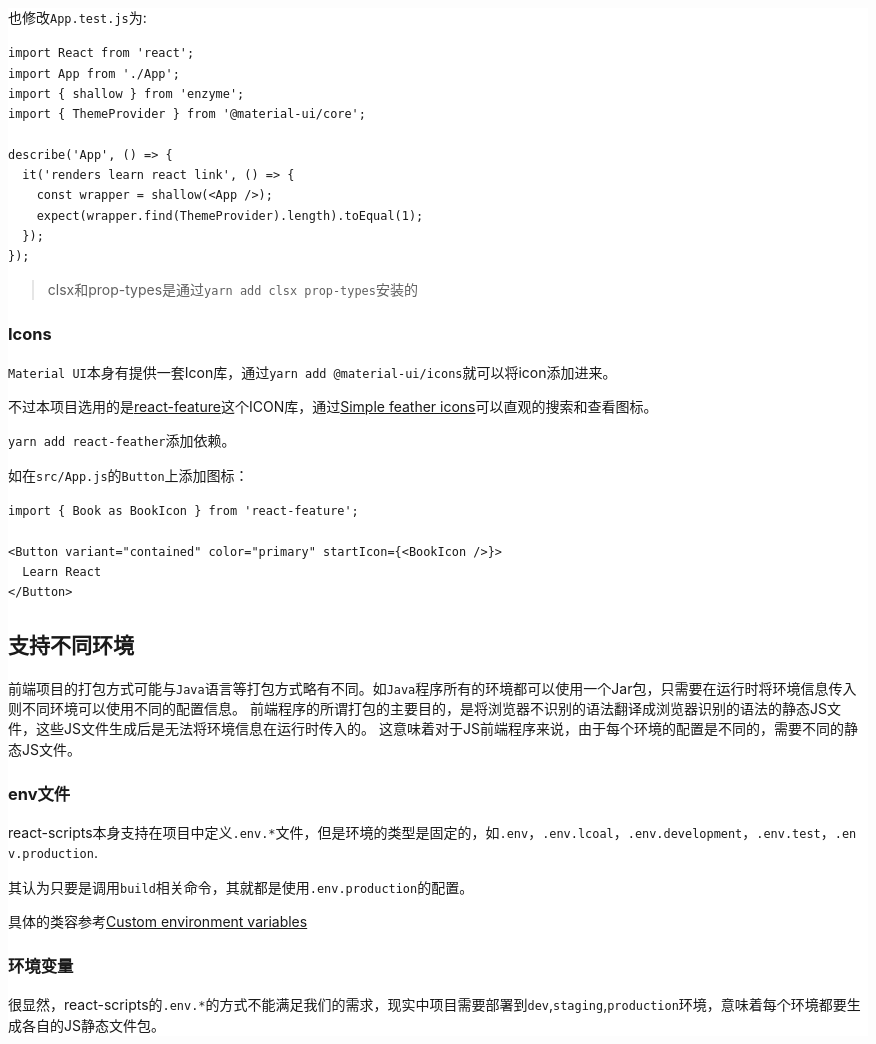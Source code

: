 也修改`App.test.js`为:

```
import React from 'react';
import App from './App';
import { shallow } from 'enzyme';
import { ThemeProvider } from '@material-ui/core';

describe('App', () => {
  it('renders learn react link', () => {
    const wrapper = shallow(<App />);
    expect(wrapper.find(ThemeProvider).length).toEqual(1);
  });
});
```

> clsx和prop-types是通过`yarn add clsx prop-types`安装的

### Icons

`Material UI`本身有提供一套Icon库，通过`yarn add @material-ui/icons`就可以将icon添加进来。

不过本项目选用的是[react-feature](https://github.com/feathericons/react-feather)这个ICON库，通过[Simple feather icons](https://feathericons.com/)可以直观的搜索和查看图标。

`yarn add react-feather`添加依赖。

如在`src/App.js`的`Button`上添加图标：

```
import { Book as BookIcon } from 'react-feature';

<Button variant="contained" color="primary" startIcon={<BookIcon />}>
  Learn React
</Button>
```

## 支持不同环境

前端项目的打包方式可能与`Java`语言等打包方式略有不同。如`Java`程序所有的环境都可以使用一个Jar包，只需要在运行时将环境信息传入则不同环境可以使用不同的配置信息。
前端程序的所谓打包的主要目的，是将浏览器不识别的语法翻译成浏览器识别的语法的静态JS文件，这些JS文件生成后是无法将环境信息在运行时传入的。
这意味着对于JS前端程序来说，由于每个环境的配置是不同的，需要不同的静态JS文件。

### env文件

react-scripts本身支持在项目中定义`.env.*`文件，但是环境的类型是固定的，如`.env`，`.env.lcoal`，`.env.development`，`.env.test`，`.env.production`.

其认为只要是调用`build`相关命令，其就都是使用`.env.production`的配置。

具体的类容参考[Custom environment variables](https://create-react-app.dev/docs/adding-custom-environment-variables/)

### 环境变量

很显然，react-scripts的`.env.*`的方式不能满足我们的需求，现实中项目需要部署到`dev`,`staging`,`production`环境，意味着每个环境都要生成各自的JS静态文件包。
